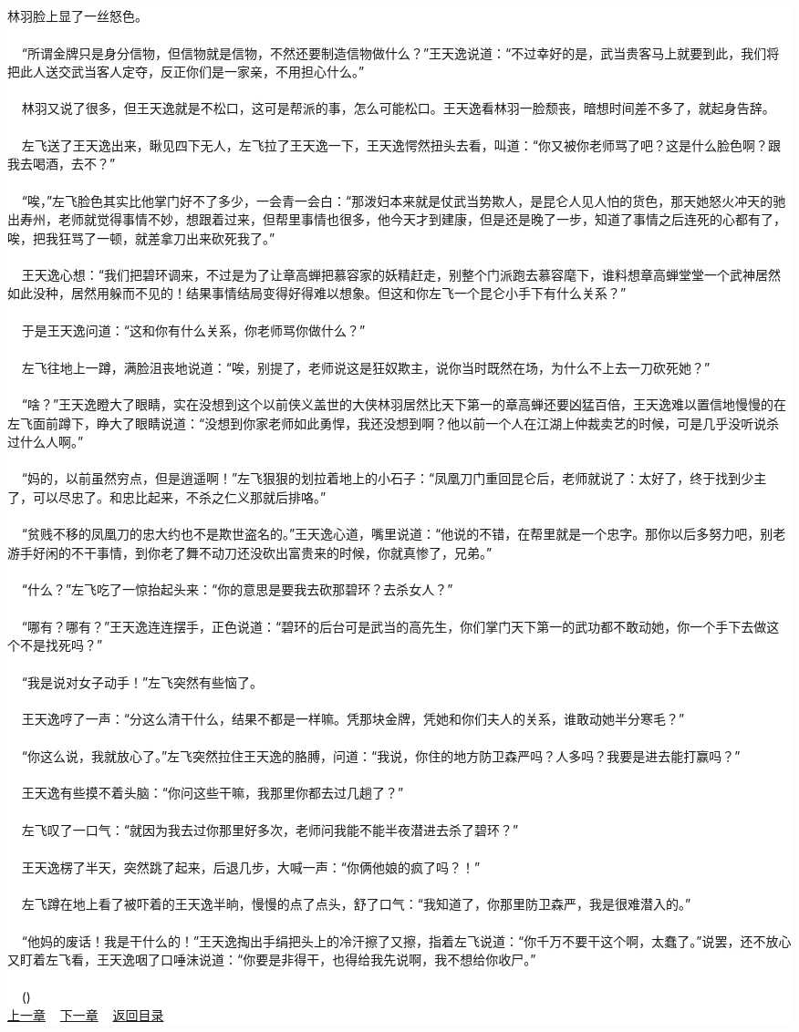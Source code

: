 林羽脸上显了一丝怒色。<br /><br />&nbsp;&nbsp;&nbsp;&nbsp;“所谓金牌只是身分信物，但信物就是信物，不然还要制造信物做什么？”王天逸说道：“不过幸好的是，武当贵客马上就要到此，我们将把此人送交武当客人定夺，反正你们是一家亲，不用担心什么。”<br /><br />&nbsp;&nbsp;&nbsp;&nbsp;林羽又说了很多，但王天逸就是不松口，这可是帮派的事，怎么可能松口。王天逸看林羽一脸颓丧，暗想时间差不多了，就起身告辞。<br /><br />&nbsp;&nbsp;&nbsp;&nbsp;左飞送了王天逸出来，瞅见四下无人，左飞拉了王天逸一下，王天逸愕然扭头去看，叫道：“你又被你老师骂了吧？这是什么脸色啊？跟我去喝酒，去不？”<br /><br />&nbsp;&nbsp;&nbsp;&nbsp;“唉，”左飞脸色其实比他掌门好不了多少，一会青一会白：“那泼妇本来就是仗武当势欺人，是昆仑人见人怕的货色，那天她怒火冲天的驰出寿州，老师就觉得事情不妙，想跟着过来，但帮里事情也很多，他今天才到建康，但是还是晚了一步，知道了事情之后连死的心都有了，唉，把我狂骂了一顿，就差拿刀出来砍死我了。”<br /><br />&nbsp;&nbsp;&nbsp;&nbsp;王天逸心想：“我们把碧环调来，不过是为了让章高蝉把慕容家的妖精赶走，别整个门派跑去慕容麾下，谁料想章高蝉堂堂一个武神居然如此没种，居然用躲而不见的！结果事情结局变得好得难以想象。但这和你左飞一个昆仑小手下有什么关系？”<br /><br />&nbsp;&nbsp;&nbsp;&nbsp;于是王天逸问道：“这和你有什么关系，你老师骂你做什么？”<br /><br />&nbsp;&nbsp;&nbsp;&nbsp;左飞往地上一蹲，满脸沮丧地说道：“唉，别提了，老师说这是狂奴欺主，说你当时既然在场，为什么不上去一刀砍死她？”<br /><br />&nbsp;&nbsp;&nbsp;&nbsp;“啥？”王天逸瞪大了眼睛，实在没想到这个以前侠义盖世的大侠林羽居然比天下第一的章高蝉还要凶猛百倍，王天逸难以置信地慢慢的在左飞面前蹲下，睁大了眼睛说道：“没想到你家老师如此勇悍，我还没想到啊？他以前一个人在江湖上仲裁卖艺的时候，可是几乎没听说杀过什么人啊。”<br /><br />&nbsp;&nbsp;&nbsp;&nbsp;“妈的，以前虽然穷点，但是逍遥啊！”左飞狠狠的划拉着地上的小石子：“凤凰刀门重回昆仑后，老师就说了：太好了，终于找到少主了，可以尽忠了。和忠比起来，不杀之仁义那就后排咯。”<br /><br />&nbsp;&nbsp;&nbsp;&nbsp;“贫贱不移的凤凰刀的忠大约也不是欺世盗名的。”王天逸心道，嘴里说道：“他说的不错，在帮里就是一个忠字。那你以后多努力吧，别老游手好闲的不干事情，到你老了舞不动刀还没砍出富贵来的时候，你就真惨了，兄弟。”<br /><br />&nbsp;&nbsp;&nbsp;&nbsp;“什么？”左飞吃了一惊抬起头来：“你的意思是要我去砍那碧环？去杀女人？”<br /><br />&nbsp;&nbsp;&nbsp;&nbsp;“哪有？哪有？”王天逸连连摆手，正色说道：“碧环的后台可是武当的高先生，你们掌门天下第一的武功都不敢动她，你一个手下去做这个不是找死吗？”<br /><br />&nbsp;&nbsp;&nbsp;&nbsp;“我是说对女子动手！”左飞突然有些恼了。<br /><br />&nbsp;&nbsp;&nbsp;&nbsp;王天逸哼了一声：“分这么清干什么，结果不都是一样嘛。凭那块金牌，凭她和你们夫人的关系，谁敢动她半分寒毛？”<br /><br />&nbsp;&nbsp;&nbsp;&nbsp;“你这么说，我就放心了。”左飞突然拉住王天逸的胳膊，问道：“我说，你住的地方防卫森严吗？人多吗？我要是进去能打赢吗？”<br /><br />&nbsp;&nbsp;&nbsp;&nbsp;王天逸有些摸不着头脑：“你问这些干嘛，我那里你都去过几趟了？”<br /><br />&nbsp;&nbsp;&nbsp;&nbsp;左飞叹了一口气：“就因为我去过你那里好多次，老师问我能不能半夜潜进去杀了碧环？”<br /><br />&nbsp;&nbsp;&nbsp;&nbsp;王天逸楞了半天，突然跳了起来，后退几步，大喊一声：“你俩他娘的疯了吗？！”<br /><br />&nbsp;&nbsp;&nbsp;&nbsp;左飞蹲在地上看了被吓着的王天逸半晌，慢慢的点了点头，舒了口气：“我知道了，你那里防卫森严，我是很难潜入的。”<br /><br />&nbsp;&nbsp;&nbsp;&nbsp;“他妈的废话！我是干什么的！”王天逸掏出手绢把头上的冷汗擦了又擦，指着左飞说道：“你千万不要干这个啊，太蠢了。”说罢，还不放心又盯着左飞看，王天逸咽了口唾沫说道：“你要是非得干，也得给我先说啊，我不想给你收尸。”<br /><br />&nbsp;&nbsp;&nbsp;&nbsp;() <br />
[上一章](https://github.com/xiaominghe2014/spider_book/blob/master/book/缺月梧桐/第228章.md)&nbsp;&nbsp;&nbsp;&nbsp;[下一章](https://github.com/xiaominghe2014/spider_book/blob/master/book/缺月梧桐/第230章.md)&nbsp;&nbsp;&nbsp;&nbsp;[返回目录](https://github.com/xiaominghe2014/spider_book/blob/master/book/缺月梧桐/README.md)
